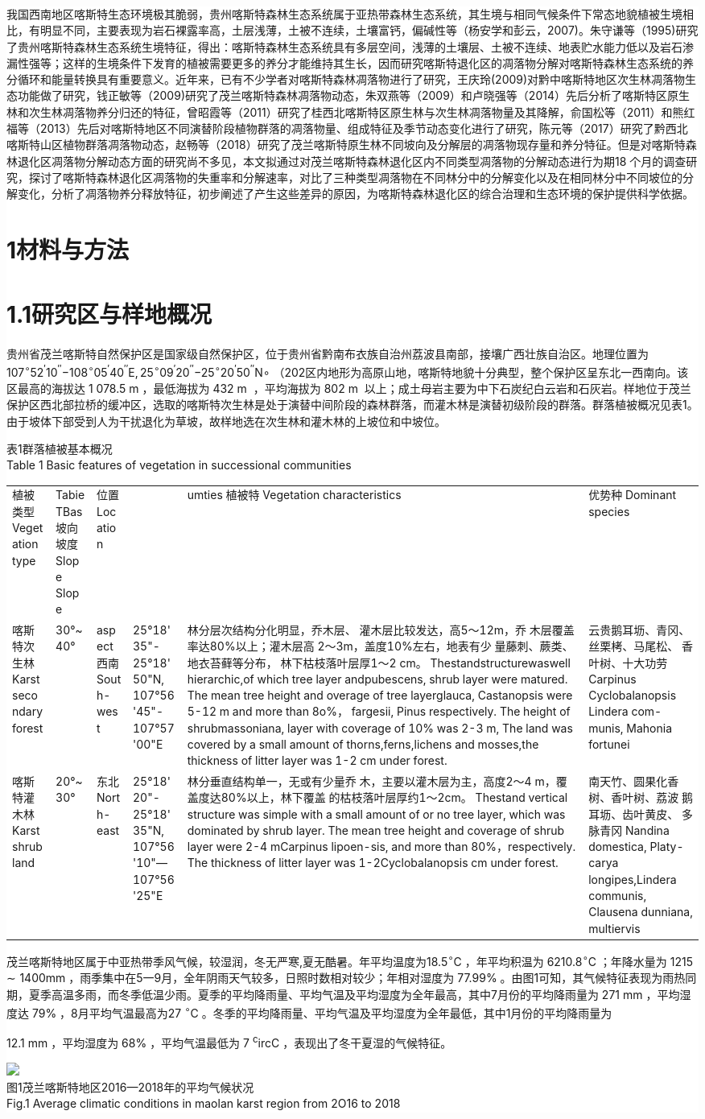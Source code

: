 我国西南地区喀斯特生态环境极其脆弱，贵州喀斯特森林生态系统属于亚热带森林生态系统，其生境与相同气候条件下常态地貌植被生境相比，有明显不同，主要表现为岩石裸露率高，土层浅薄，土被不连续，土壤富钙，偏碱性等（杨安学和彭云，2007)。朱守谦等（1995)研究了贵州喀斯特森林生态系统生境特征，得出：喀斯特森林生态系统具有多层空间，浅薄的土壤层、土被不连续、地表贮水能力低以及岩石渗漏性强等；这样的生境条件下发育的植被需要更多的养分才能维持其生长，因而研究喀斯特退化区的凋落物分解对喀斯特森林生态系统的养分循环和能量转换具有重要意义。近年来，已有不少学者对喀斯特森林凋落物进行了研究，王庆玲(2009)对黔中喀斯特地区次生林凋落物生态功能做了研究，钱正敏等（2009)研究了茂兰喀斯特森林凋落物动态，朱双燕等（2009）和卢晓强等（2014）先后分析了喀斯特区原生林和次生林凋落物养分归还的特征，曾昭霞等（2011）研究了桂西北喀斯特区原生林与次生林凋落物量及其降解，俞国松等（2011）和熊红福等（2013）先后对喀斯特地区不同演替阶段植物群落的凋落物量、组成特征及季节动态变化进行了研究，陈元等（2017）研究了黔西北喀斯特山区植物群落凋落物动态，赵畅等（2018）研究了茂兰喀斯特原生林不同坡向及分解层的凋落物现存量和养分特征。但是对喀斯特森林退化区凋落物分解动态方面的研究尚不多见，本文拟通过对茂兰喀斯特森林退化区内不同类型凋落物的分解动态进行为期18 个月的调查研究，探讨了喀斯特森林退化区凋落物的失重率和分解速率，对比了三种类型凋落物在不同林分中的分解变化以及在相同林分中不同坡位的分解变化，分析了凋落物养分释放特征，初步阐述了产生这些差异的原因，为喀斯特森林退化区的综合治理和生态环境的保护提供科学依据。

# 1材料与方法

# 1.1研究区与样地概况

贵州省茂兰喀斯特自然保护区是国家级自然保护区，位于贵州省黔南布衣族自治州荔波县南部，接壤广西壮族自治区。地理位置为 $1 0 7 ^ { \circ } 5 2 ^ { \prime } 1 0 ^ { \prime \prime } { \mathrm { - } } 1 0 8 ^ { \circ } 0 5 ^ { \prime } 4 0 ^ { \prime \prime } \mathrm { E } , 2 5 ^ { \circ } 0 9 ^ { \prime } 2 0 ^ { \prime \prime } { \mathrm { - } } 2 5 ^ { \circ } 2 0 ^ { \prime } 5 0 ^ { \prime \prime } \mathrm { N } \circ$ （202区内地形为高原山地，喀斯特地貌十分典型，整个保护区呈东北一西南向。该区最高的海拔达 $1 \ 0 7 8 . 5 \ \mathrm { m }$ ，最低海拔为 $4 3 2 \mathrm { ~ m ~ }$ ，平均海拔为 $8 0 2 \mathrm { ~ m ~ }$ 以上；成土母岩主要为中下石炭纪白云岩和石灰岩。样地位于茂兰保护区西北部拉桥的缓冲区，选取的喀斯特次生林是处于演替中间阶段的森林群落，而灌木林是演替初级阶段的群落。群落植被概况见表1。由于坡体下部受到人为干扰退化为草坡，故样地选在次生林和灌木林的上坡位和中坡位。

表1群落植被基本概况  
Table 1 Basic features of vegetation in successional communities   

<html><body><table><tr><td>植被类型 Vegetation type</td><td>TabieTBas 坡向 坡度 Slope Slope</td><td>位置 Location</td><td></td><td>umties 植被特 Vegetation characteristics</td><td>优势种 Dominant species</td></tr><tr><td>喀斯特次 生林 Karst secondary forest</td><td>30°~40°</td><td>aspect 西南 South- west</td><td>25°18'35"- 25°18'50"N, 107°56'45"- 107°57'00"E</td><td>林分层次结构分化明显，乔木层、 灌木层比较发达，高5～12m，乔 木层覆盖率达80%以上；灌木层高 2～3m，盖度10%左右，地表有少 量藤刺、蕨类、地衣苔藓等分布， 林下枯枝落叶层厚1～2 cm。 Thestandstructurewaswell hierarchic,of which tree layer andpubescens, shrub layer were matured. The mean tree height and overage of tree layerglauca, Castanopsis were 5-12 m and more than 8o%， fargesii, Pinus respectively. The height of shrubmassoniana, layer with coverage of 10% was 2-3 m, The land was covered by a small amount of thorns,ferns,lichens and mosses,the thickness of litter layer was 1-2 cm under forest.</td><td>云贵鹅耳坜、青冈、 丝栗栲、马尾松、 香叶树、十大功劳 Carpinus Cyclobalanopsis Lindera com-munis, Mahonia fortunei</td></tr><tr><td>喀斯特灌 木林 Karst shrubland</td><td>20°~30°</td><td>东北 North- east</td><td>25°18'20"- 25°18'35"N, 107°56'10"— 107°56'25"E</td><td>林分垂直结构单一，无或有少量乔 木，主要以灌木层为主，高度2～4 m，覆盖度达80%以上，林下覆盖 的枯枝落叶层厚约1～2cm。 Thestand vertical structure was simple with a small amount of or no tree layer, which was dominated by shrub layer. The mean tree height and coverage of shrub layer were 2-4 mCarpinus lipoen-sis, and more than 80%，respectively. The thickness of litter layer was 1-2Cyclobalanopsis cm under forest.</td><td>南天竹、圆果化香 树、香叶树、荔波 鹅耳坜、齿叶黄皮、 多脉青冈 Nandina domestica, Platy-carya longipes,Lindera communis, Clausena dunniana, multiervis</td></tr></table></body></html>

茂兰喀斯特地区属于中亚热带季风气候，较湿润，冬无严寒,夏无酷暑。年平均温度为$1 8 . 5 ^ { \circ } \mathrm { C }$ ，年平均积温为 $6 2 1 0 . 8 { } ^ { \circ } \mathrm { C }$ ；年降水量为 $1 2 1 5 { \sim } 1 4 0 0 \mathrm { m m }$ ，雨季集中在5一9月，全年阴雨天气较多，日照时数相对较少；年相对湿度为 $7 7 . 9 9 \%$ 。由图1可知，其气候特征表现为雨热同期，夏季高温多雨，而冬季低温少雨。夏季的平均降雨量、平均气温及平均湿度为全年最高，其中7月份的平均降雨量为 $2 7 1 \ \mathrm { m m }$ ，平均湿度达 $7 9 \%$ ，8月平均气温最高为$2 7 \ ^ { \circ } \mathrm { C }$ 。冬季的平均降雨量、平均气温及平均湿度为全年最低，其中1月份的平均降雨量为

$1 2 . 1 \ \mathrm { m m }$ ，平均湿度为 $6 8 \%$ ，平均气温最低为 $7 \ \mathrm { { ^ circ C } }$ ，表现出了冬干夏湿的气候特征。

![](images/5b57632c730476adb02e79affb355a9c6ba04b71d6d91621da7098a90d52c820.jpg)  
图1茂兰喀斯特地区2016—2018年的平均气候状况  
Fig.1 Average climatic conditions in maolan karst region from 2O16 to 2018
